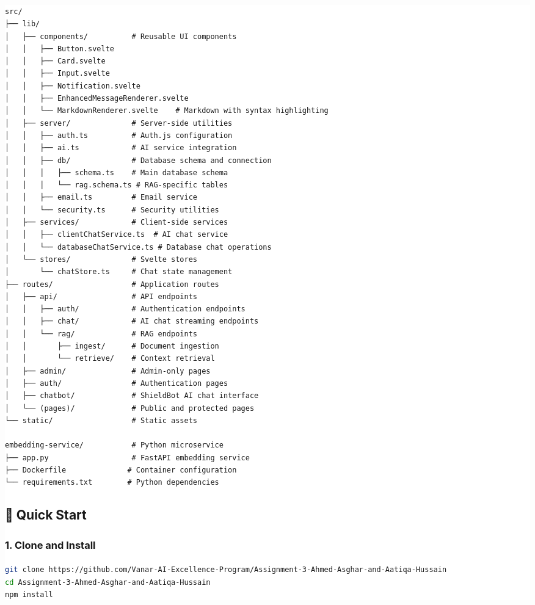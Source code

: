 ```
src/
├── lib/
│   ├── components/          # Reusable UI components
│   │   ├── Button.svelte
│   │   ├── Card.svelte
│   │   ├── Input.svelte
│   │   ├── Notification.svelte
│   │   ├── EnhancedMessageRenderer.svelte
│   │   └── MarkdownRenderer.svelte    # Markdown with syntax highlighting
│   ├── server/              # Server-side utilities
│   │   ├── auth.ts          # Auth.js configuration
│   │   ├── ai.ts            # AI service integration
│   │   ├── db/              # Database schema and connection
│   │   │   ├── schema.ts    # Main database schema
│   │   │   └── rag.schema.ts # RAG-specific tables
│   │   ├── email.ts         # Email service
│   │   └── security.ts      # Security utilities
│   ├── services/            # Client-side services
│   │   ├── clientChatService.ts  # AI chat service
│   │   └── databaseChatService.ts # Database chat operations
│   └── stores/              # Svelte stores
│       └── chatStore.ts     # Chat state management
├── routes/                  # Application routes
│   ├── api/                 # API endpoints
│   │   ├── auth/            # Authentication endpoints
│   │   ├── chat/            # AI chat streaming endpoints
│   │   └── rag/             # RAG endpoints
│   │       ├── ingest/      # Document ingestion
│   │       └── retrieve/    # Context retrieval
│   ├── admin/               # Admin-only pages
│   ├── auth/                # Authentication pages
│   ├── chatbot/             # ShieldBot AI chat interface
│   └── (pages)/             # Public and protected pages
└── static/                  # Static assets

embedding-service/           # Python microservice
├── app.py                   # FastAPI embedding service
├── Dockerfile              # Container configuration
└── requirements.txt        # Python dependencies
```

## 🚀 Quick Start

### 1. **Clone and Install**

```bash
git clone https://github.com/Vanar-AI-Excellence-Program/Assignment-3-Ahmed-Asghar-and-Aatiqa-Hussain
cd Assignment-3-Ahmed-Asghar-and-Aatiqa-Hussain
npm install
```
